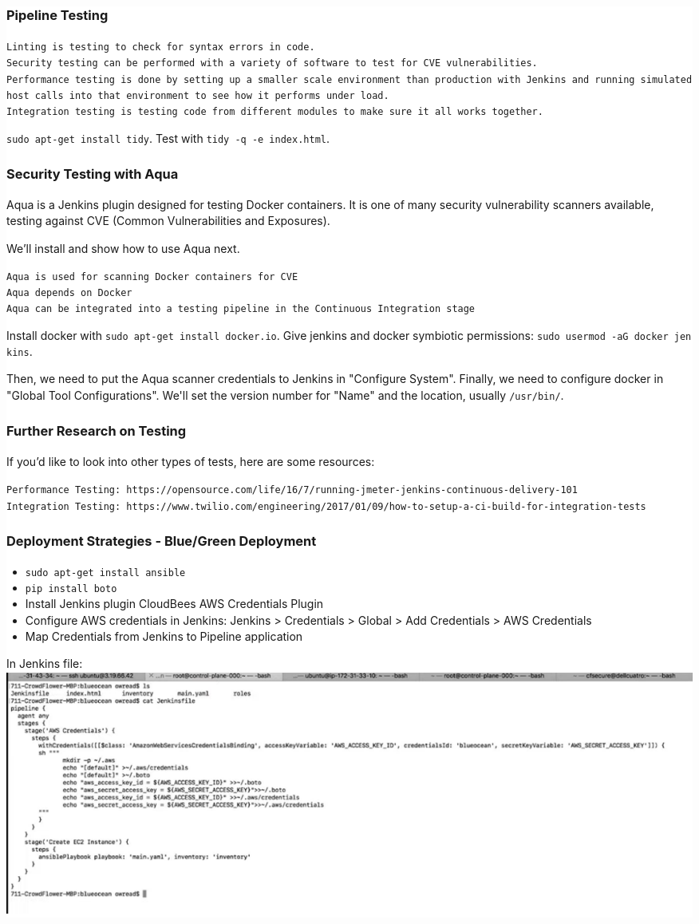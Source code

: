### Pipeline Testing

    Linting is testing to check for syntax errors in code.
    Security testing can be performed with a variety of software to test for CVE vulnerabilities.
    Performance testing is done by setting up a smaller scale environment than production with Jenkins and running simulated host calls into that environment to see how it performs under load.
    Integration testing is testing code from different modules to make sure it all works together.


`sudo apt-get install tidy`. Test with `tidy -q -e index.html`.

### Security Testing with Aqua

Aqua is a Jenkins plugin designed for testing Docker containers. It is one of many security vulnerability scanners available, testing against CVE (Common Vulnerabilities and Exposures).

We’ll install and show how to use Aqua next.


    Aqua is used for scanning Docker containers for CVE
    Aqua depends on Docker
    Aqua can be integrated into a testing pipeline in the Continuous Integration stage

Install docker with `sudo apt-get install docker.io`. Give jenkins and docker symbiotic permissions: `sudo usermod -aG docker jenkins`.

Then, we need to put the Aqua scanner credentials to Jenkins in "Configure System". Finally, we need to configure docker in "Global Tool Configurations". We'll set the version number for "Name" and the location, usually `/usr/bin/`.

### Further Research on Testing

If you’d like to look into other types of tests, here are some resources:

    Performance Testing: https://opensource.com/life/16/7/running-jmeter-jenkins-continuous-delivery-101
    Integration Testing: https://www.twilio.com/engineering/2017/01/09/how-to-setup-a-ci-build-for-integration-tests

### Deployment Strategies - Blue/Green Deployment

* `sudo apt-get install ansible`
* `pip install boto`
* Install Jenkins plugin CloudBees AWS Credentials Plugin
* Configure AWS credentials in Jenkins: Jenkins > Credentials > Global > Add Credentials > AWS Credentials
* Map Credentials from Jenkins to Pipeline application

In Jenkins file: 
![img](./jenkinsfile.png)

